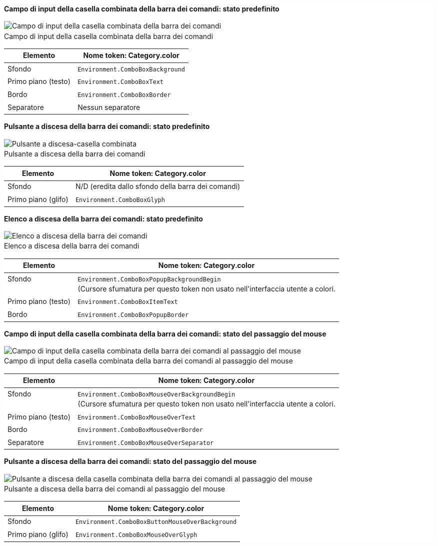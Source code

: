 **Campo di input della casella combinata della barra dei comandi: stato predefinito**

![Campo di input della casella combinata della barra dei comandi](../../extensibility/ux-guidelines/media/0303-030_comboboxinputfield.png "0303-030_ComboBoxInputField")<br />Campo di input della casella combinata della barra dei comandi

| Elemento | Nome token: Category.color |
| --- | --- |
| Sfondo | `Environment.ComboBoxBackground` |
| Primo piano (testo) | `Environment.ComboBoxText` |
| Bordo | `Environment.ComboBoxBorder` |
| Separatore | Nessun separatore |

**Pulsante a discesa della barra dei comandi: stato predefinito**

![Pulsante a discesa&#45;casella combinata](../../extensibility/ux-guidelines/media/0303-031_comboboxdropdownbutton.png "0303-031_ComboBoxDropdownButton")<br />Pulsante a discesa della barra dei comandi

| Elemento | Nome token: Category.color |
| --- | --- |
| Sfondo | N/D (eredita dallo sfondo della barra dei comandi) |
| Primo piano (glifo) | `Environment.ComboBoxGlyph` |

**Elenco a discesa della barra dei comandi: stato predefinito**

![Elenco a discesa della barra dei comandi](../../extensibility/ux-guidelines/media/0303-032_comboboxdropdownlist.png "0303-032_ComboBoxDropdownList")<br />Elenco a discesa della barra dei comandi

| Elemento | Nome token: Category.color |
| --- | --- |
| Sfondo | `Environment.ComboBoxPopupBackgroundBegin`<br />(Cursore sfumatura per questo token non usato nell'interfaccia utente a colori. |
| Primo piano (testo) | `Environment.ComboBoxItemText` |
| Bordo | `Environment.ComboBoxPopupBorder` |

**Campo di input della casella combinata della barra dei comandi: stato del passaggio del mouse**

![Campo di input della casella combinata della barra dei comandi al passaggio del mouse](../../extensibility/ux-guidelines/media/0303-033_comboboxinputfieldhover.png "0303-033_ComboBoxInputFieldHover")<br />Campo di input della casella combinata della barra dei comandi al passaggio del mouse

| Elemento | Nome token: Category.color |
| --- | --- |
| Sfondo | `Environment.ComboBoxMouseOverBackgroundBegin`<br />(Cursore sfumatura per questo token non usato nell'interfaccia utente a colori. |
| Primo piano (testo) | `Environment.ComboBoxMouseOverText` |
| Bordo | `Environment.ComboBoxMouseOverBorder` |
| Separatore | `Environment.ComboBoxMouseOverSeparator` |

 **Pulsante a discesa della barra dei comandi: stato del passaggio del mouse**

![Pulsante a discesa della casella combinata della barra dei comandi al passaggio del mouse](../../extensibility/ux-guidelines/media/0303-034_comboboxdropdownbuttonhover.png "0303-034_ComboBoxDropdownButtonHover")<br />Pulsante a discesa della barra dei comandi al passaggio del mouse

| Elemento | Nome token: Category.color |
| --- | --- |
| Sfondo | `Environment.ComboBoxButtonMouseOverBackground` |
| Primo piano (glifo) | `Environment.ComboBoxMouseOverGlyph` |
